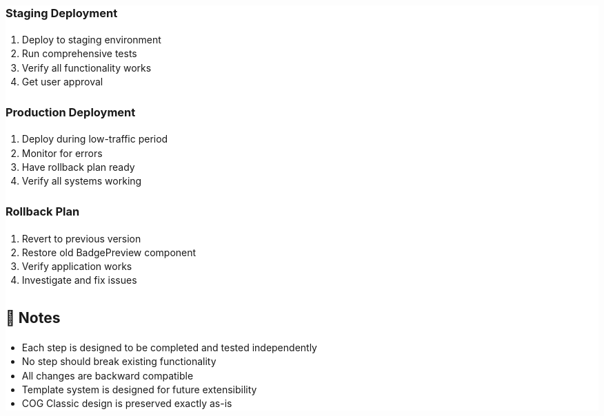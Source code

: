 ### **Staging Deployment**
1. Deploy to staging environment
2. Run comprehensive tests
3. Verify all functionality works
4. Get user approval

### **Production Deployment**
1. Deploy during low-traffic period
2. Monitor for errors
3. Have rollback plan ready
4. Verify all systems working

### **Rollback Plan**
1. Revert to previous version
2. Restore old BadgePreview component
3. Verify application works
4. Investigate and fix issues

## 📝 **Notes**

- Each step is designed to be completed and tested independently
- No step should break existing functionality
- All changes are backward compatible
- Template system is designed for future extensibility
- COG Classic design is preserved exactly as-is
